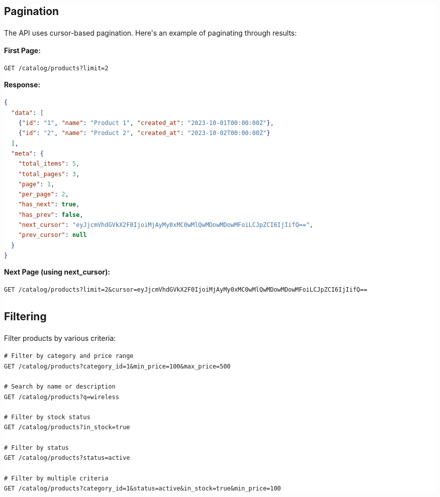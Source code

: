 ## Pagination

The API uses cursor-based pagination. Here's an example of paginating through results:

**First Page:**
```http
GET /catalog/products?limit=2
```

**Response:**
```json
{
  "data": [
    {"id": "1", "name": "Product 1", "created_at": "2023-10-01T00:00:00Z"},
    {"id": "2", "name": "Product 2", "created_at": "2023-10-02T00:00:00Z"}
  ],
  "meta": {
    "total_items": 5,
    "total_pages": 3,
    "page": 1,
    "per_page": 2,
    "has_next": true,
    "has_prev": false,
    "next_cursor": "eyJjcmVhdGVkX2F0IjoiMjAyMy0xMC0wMlQwMDowMDowMFoiLCJpZCI6IjIifQ==",
    "prev_cursor": null
  }
}
```

**Next Page (using next_cursor):**
```http
GET /catalog/products?limit=2&cursor=eyJjcmVhdGVkX2F0IjoiMjAyMy0xMC0wMlQwMDowMDowMFoiLCJpZCI6IjIifQ==
```

## Filtering

Filter products by various criteria:

```http
# Filter by category and price range
GET /catalog/products?category_id=1&min_price=100&max_price=500

# Search by name or description
GET /catalog/products?q=wireless

# Filter by stock status
GET /catalog/products?in_stock=true

# Filter by status
GET /catalog/products?status=active

# Filter by multiple criteria
GET /catalog/products?category_id=1&status=active&in_stock=true&min_price=100
```
